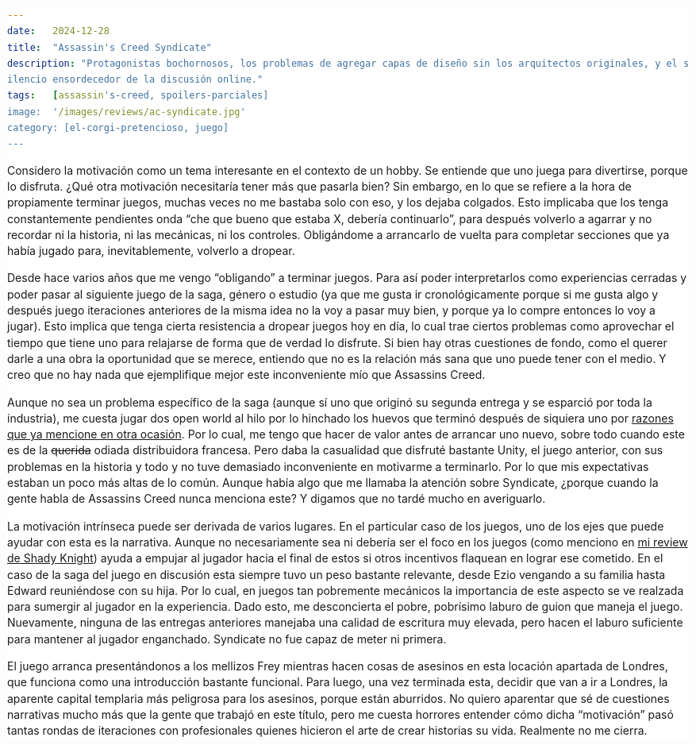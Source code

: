 ```yaml
---
date:   2024-12-28
title:  "Assassin's Creed Syndicate"
description: "Protagonistas bochornosos, los problemas de agregar capas de diseño sin los arquitectos originales, y el silencio ensordecedor de la discusión online."
tags:   [assassin's-creed, spoilers-parciales]
image:  '/images/reviews/ac-syndicate.jpg'
category: [el-corgi-pretencioso, juego]
---
```


Considero la motivación como un tema interesante en el contexto de un hobby. Se entiende que uno juega para divertirse, porque lo disfruta. ¿Qué otra motivación necesitaría tener más que pasarla bien? Sin embargo, en lo que se refiere a la hora de propiamente terminar juegos, muchas veces no me bastaba solo con eso, y los dejaba colgados. Esto implicaba que los tenga constantemente pendientes onda “che que bueno que estaba X, debería continuarlo”, para después volverlo a agarrar y no recordar ni la historia, ni las mecánicas, ni los controles. Obligándome a arrancarlo de vuelta para completar secciones que ya había jugado para, inevitablemente, volverlo a dropear.

Desde hace varios años que me vengo “obligando” a terminar juegos. Para así poder interpretarlos como experiencias cerradas y poder pasar al siguiente juego de la saga, género o estudio (ya que me gusta ir cronológicamente porque si me gusta algo y después juego iteraciones anteriores de la misma idea no la voy a pasar muy bien, y porque ya lo compre entonces lo voy a jugar). Esto implica que tenga cierta resistencia a dropear juegos hoy en día, lo cual trae ciertos problemas como aprovechar el tiempo que tiene uno para relajarse de forma que de verdad lo disfrute. Si bien hay otras cuestiones de fondo, como el querer darle a una obra la oportunidad que se merece, entiendo que no es la relación más sana que uno puede tener con el medio. Y creo que no hay nada que ejemplifique mejor este inconveniente mío que Assassins Creed.

Aunque no sea un problema específico de la saga (aunque sí uno que originó su segunda entrega y se esparció por toda la industria), me cuesta jugar dos open world al hilo por lo hinchado los huevos que terminó después de siquiera uno por [razones que ya mencione en otra ocasión](./horizon-zero-dawn). Por lo cual, me tengo que hacer de valor antes de arrancar uno nuevo, sobre todo cuando este es de la ~~querida~~ odiada distribuidora francesa. Pero daba la casualidad que disfruté bastante Unity, el juego anterior, con sus problemas en la historia y todo y no tuve demasiado inconveniente en motivarme a terminarlo. Por lo que mis expectativas estaban un poco más altas de lo común. Aunque había algo que me llamaba la atención sobre Syndicate, ¿porque cuando la gente habla de Assassins Creed nunca menciona este? Y digamos que no tardé mucho en averiguarlo.

La motivación intrínseca puede ser derivada de varios lugares. En el particular caso de los juegos, uno de los ejes que puede ayudar con esta es la narrativa. Aunque no necesariamente sea ni debería ser el foco en los juegos (como menciono en [mi review de Shady Knight](./shady-knight)) ayuda a empujar al jugador hacia el final de estos si otros incentivos flaquean en lograr ese cometido. En el caso de la saga del juego en discusión esta siempre tuvo un peso bastante relevante, desde Ezio vengando a su familia hasta Edward reuniéndose con su hija. Por lo cual, en juegos tan pobremente mecánicos la importancia de este aspecto se ve realzada para sumergir al jugador en la experiencia. Dado esto, me desconcierta el pobre, pobrísimo laburo de guion que maneja el juego. Nuevamente, ninguna de las entregas anteriores manejaba una calidad de escritura muy elevada, pero hacen el laburo suficiente para mantener al jugador enganchado. Syndicate no fue capaz de meter ni primera.

El juego arranca presentándonos a los mellizos Frey mientras hacen cosas de asesinos en esta locación apartada de Londres, que funciona como una introducción bastante funcional. Para luego, una vez terminada esta, decidir que van a ir a Londres, la aparente capital templaria más peligrosa para los asesinos, porque están aburridos. No quiero aparentar que sé de cuestiones narrativas mucho más que la gente que trabajó en este título, pero me cuesta horrores entender cómo dicha “motivación” pasó tantas rondas de iteraciones con profesionales quienes hicieron el arte de crear historias su vida. Realmente no me cierra.
